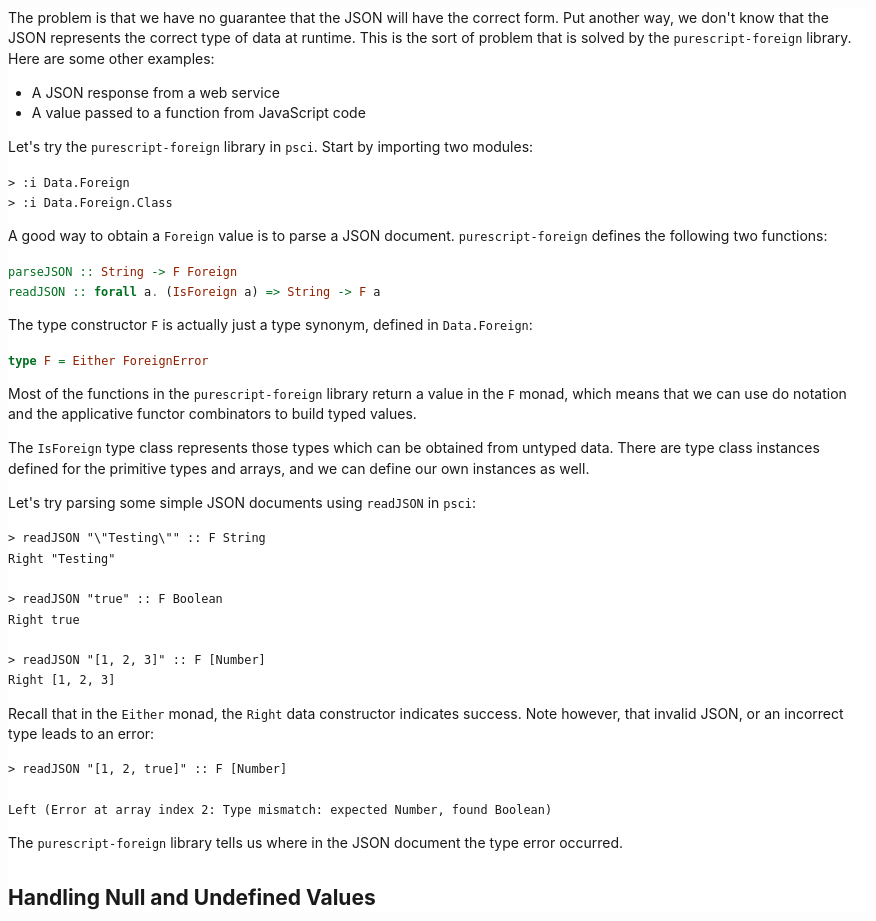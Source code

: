 The problem is that we have no guarantee that the JSON will have the correct form. Put another way, we don't know that the JSON represents the correct type of data at runtime. This is the sort of problem that is solved by the `purescript-foreign` library. Here are some other examples:

- A JSON response from a web service
- A value passed to a function from JavaScript code

Let's try the `purescript-foreign` library in `psci`. Start by importing two modules:

```text
> :i Data.Foreign
> :i Data.Foreign.Class
```

A good way to obtain a `Foreign` value is to parse a JSON document. `purescript-foreign` defines the following two functions:

```haskell
parseJSON :: String -> F Foreign
readJSON :: forall a. (IsForeign a) => String -> F a
```

The type constructor `F` is actually just a type synonym, defined in `Data.Foreign`:

```haskell
type F = Either ForeignError
```

Most of the functions in the `purescript-foreign` library return a value in the `F` monad, which means that we can use do notation and the applicative functor combinators to build typed values.

The `IsForeign` type class represents those types which can be obtained from untyped data. There are type class instances defined for the primitive types and arrays, and we can define our own instances as well.

Let's try parsing some simple JSON documents using `readJSON` in `psci`:

```text
> readJSON "\"Testing\"" :: F String
Right "Testing"

> readJSON "true" :: F Boolean 
Right true

> readJSON "[1, 2, 3]" :: F [Number]
Right [1, 2, 3]
```

Recall that in the `Either` monad, the `Right` data constructor indicates success. Note however, that invalid JSON, or an incorrect type leads to an error:

```text
> readJSON "[1, 2, true]" :: F [Number]

Left (Error at array index 2: Type mismatch: expected Number, found Boolean)
```

The `purescript-foreign` library tells us where in the JSON document the type error occurred.

## Handling Null and Undefined Values
